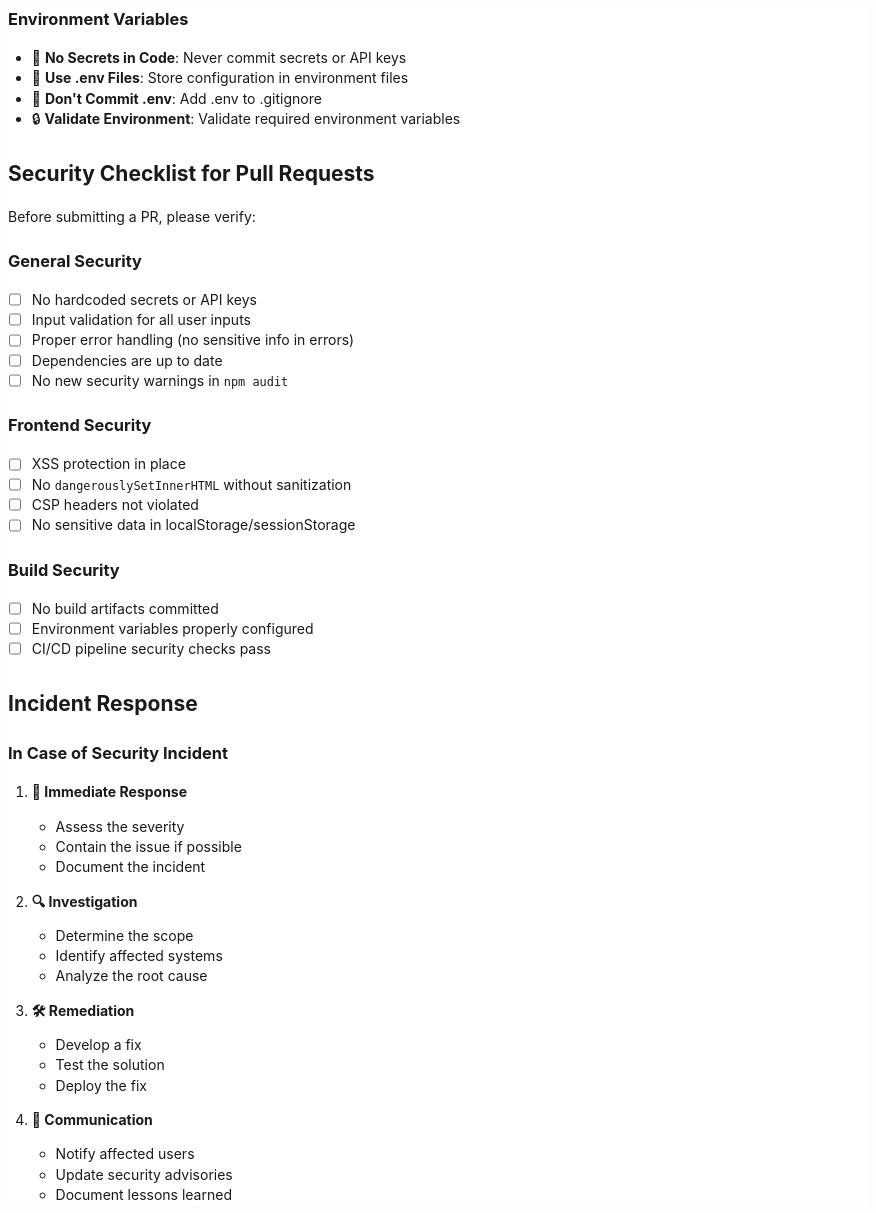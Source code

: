 ### Environment Variables

- 🔐 **No Secrets in Code**: Never commit secrets or API keys
- 📝 **Use .env Files**: Store configuration in environment files
- 🚫 **Don't Commit .env**: Add .env to .gitignore
- 🔒 **Validate Environment**: Validate required environment variables

## Security Checklist for Pull Requests

Before submitting a PR, please verify:

### General Security
- [ ] No hardcoded secrets or API keys
- [ ] Input validation for all user inputs
- [ ] Proper error handling (no sensitive info in errors)
- [ ] Dependencies are up to date
- [ ] No new security warnings in `npm audit`

### Frontend Security
- [ ] XSS protection in place
- [ ] No `dangerouslySetInnerHTML` without sanitization
- [ ] CSP headers not violated
- [ ] No sensitive data in localStorage/sessionStorage

### Build Security
- [ ] No build artifacts committed
- [ ] Environment variables properly configured
- [ ] CI/CD pipeline security checks pass

## Incident Response

### In Case of Security Incident

1. **🚨 Immediate Response**
   - Assess the severity
   - Contain the issue if possible
   - Document the incident

2. **🔍 Investigation**
   - Determine the scope
   - Identify affected systems
   - Analyze the root cause

3. **🛠️ Remediation**
   - Develop a fix
   - Test the solution
   - Deploy the fix

4. **📢 Communication**
   - Notify affected users
   - Update security advisories
   - Document lessons learned
